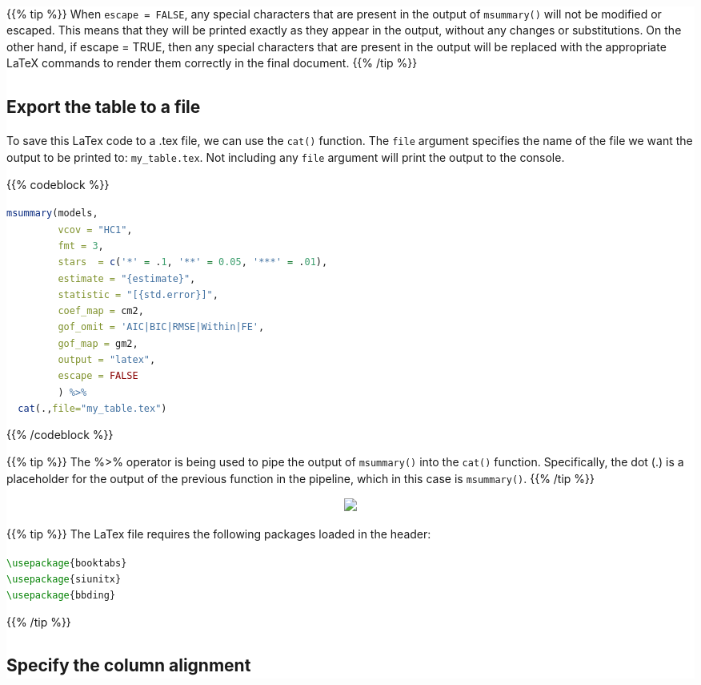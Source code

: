 {{% tip %}}
When `escape = FALSE`, any special characters that are present in the output of `msummary()` will not be modified or escaped. This means that they will be printed exactly as they appear in the output, without any changes or substitutions. On the other hand, if escape = TRUE, then any special characters that are present in the output will be replaced with the appropriate LaTeX commands to render them correctly in the final document.
{{% /tip %}}


## Export the table to a file

To save this LaTex code to a .tex file, we can use the `cat()` function. The `file` argument specifies the name of the file we want the output to be printed to: `my_table.tex`. Not including any `file` argument will print the output to the console. 

{{% codeblock %}}
```R
msummary(models,     
         vcov = "HC1",
         fmt = 3,
         stars  = c('*' = .1, '**' = 0.05, '***' = .01),
         estimate = "{estimate}",
         statistic = "[{std.error}]",
         coef_map = cm2, 
         gof_omit = 'AIC|BIC|RMSE|Within|FE',
         gof_map = gm2,
         output = "latex",
         escape = FALSE
         ) %>%
  cat(.,file="my_table.tex")
```
{{% /codeblock %}}

{{% tip %}}
The %>% operator is being used to pipe the output of `msummary()` into the `cat()` function. Specifically, the dot (.) is a placeholder for the output of the previous function in the pipeline, which in this case is `msummary()`.
{{% /tip %}}


<p align = "center">
<img src = "../images/kableextraimage1.png" width="500">
</p>

{{% tip %}}
The LaTex file requires the following packages loaded in the header:

```LaTex
\usepackage{booktabs}
\usepackage{siunitx}
\usepackage{bbding}
```
{{% /tip %}}

## Specify the column alignment
